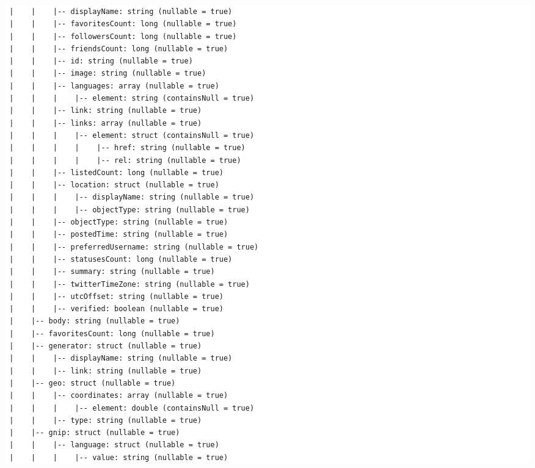      |    |    |-- displayName: string (nullable = true)
     |    |    |-- favoritesCount: long (nullable = true)
     |    |    |-- followersCount: long (nullable = true)
     |    |    |-- friendsCount: long (nullable = true)
     |    |    |-- id: string (nullable = true)
     |    |    |-- image: string (nullable = true)
     |    |    |-- languages: array (nullable = true)
     |    |    |    |-- element: string (containsNull = true)
     |    |    |-- link: string (nullable = true)
     |    |    |-- links: array (nullable = true)
     |    |    |    |-- element: struct (containsNull = true)
     |    |    |    |    |-- href: string (nullable = true)
     |    |    |    |    |-- rel: string (nullable = true)
     |    |    |-- listedCount: long (nullable = true)
     |    |    |-- location: struct (nullable = true)
     |    |    |    |-- displayName: string (nullable = true)
     |    |    |    |-- objectType: string (nullable = true)
     |    |    |-- objectType: string (nullable = true)
     |    |    |-- postedTime: string (nullable = true)
     |    |    |-- preferredUsername: string (nullable = true)
     |    |    |-- statusesCount: long (nullable = true)
     |    |    |-- summary: string (nullable = true)
     |    |    |-- twitterTimeZone: string (nullable = true)
     |    |    |-- utcOffset: string (nullable = true)
     |    |    |-- verified: boolean (nullable = true)
     |    |-- body: string (nullable = true)
     |    |-- favoritesCount: long (nullable = true)
     |    |-- generator: struct (nullable = true)
     |    |    |-- displayName: string (nullable = true)
     |    |    |-- link: string (nullable = true)
     |    |-- geo: struct (nullable = true)
     |    |    |-- coordinates: array (nullable = true)
     |    |    |    |-- element: double (containsNull = true)
     |    |    |-- type: string (nullable = true)
     |    |-- gnip: struct (nullable = true)
     |    |    |-- language: struct (nullable = true)
     |    |    |    |-- value: string (nullable = true)